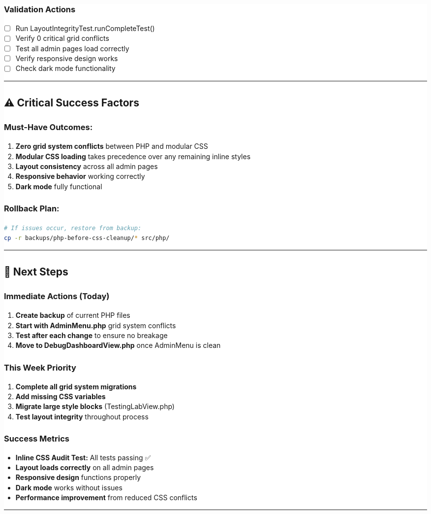### **Validation Actions**
- [ ] Run LayoutIntegrityTest.runCompleteTest()
- [ ] Verify 0 critical grid conflicts
- [ ] Test all admin pages load correctly
- [ ] Verify responsive design works
- [ ] Check dark mode functionality

---

## ⚠️ **Critical Success Factors**

### **Must-Have Outcomes:**
1. **Zero grid system conflicts** between PHP and modular CSS
2. **Modular CSS loading** takes precedence over any remaining inline styles
3. **Layout consistency** across all admin pages
4. **Responsive behavior** working correctly
5. **Dark mode** fully functional

### **Rollback Plan:**
```bash
# If issues occur, restore from backup:
cp -r backups/php-before-css-cleanup/* src/php/
```

---

## 🎯 **Next Steps**

### **Immediate Actions (Today)**
1. **Create backup** of current PHP files
2. **Start with AdminMenu.php** grid system conflicts
3. **Test after each change** to ensure no breakage
4. **Move to DebugDashboardView.php** once AdminMenu is clean

### **This Week Priority**
1. **Complete all grid system migrations**
2. **Add missing CSS variables**  
3. **Migrate large style blocks** (TestingLabView.php)
4. **Test layout integrity** throughout process

### **Success Metrics**
- **Inline CSS Audit Test:** All tests passing ✅
- **Layout loads correctly** on all admin pages
- **Responsive design** functions properly
- **Dark mode** works without issues
- **Performance improvement** from reduced CSS conflicts

---
